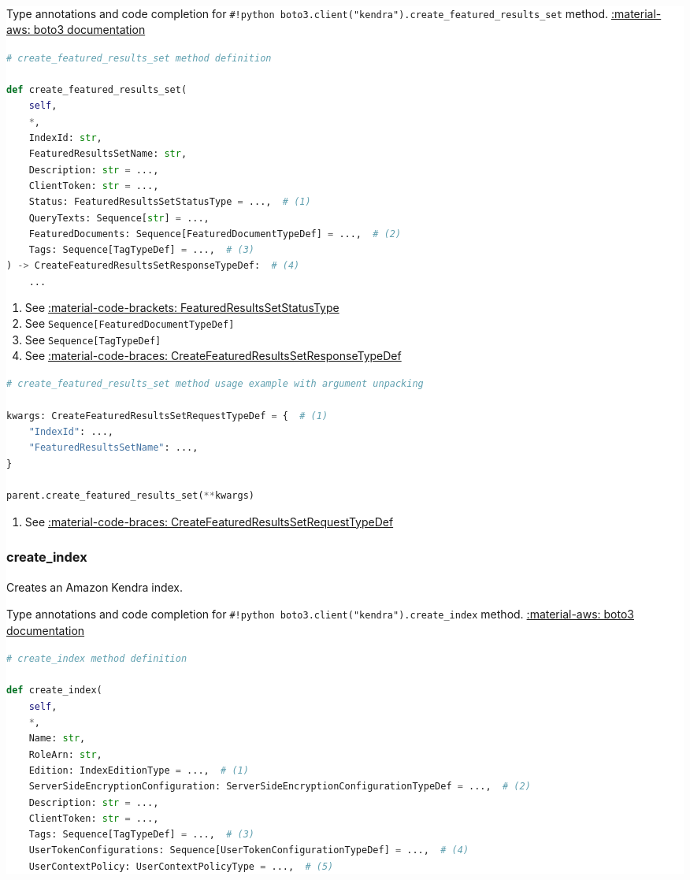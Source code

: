 Type annotations and code completion for `#!python boto3.client("kendra").create_featured_results_set` method.
[:material-aws: boto3 documentation](https://boto3.amazonaws.com/v1/documentation/api/latest/reference/services/kendra/client/create_featured_results_set.html)

```python
# create_featured_results_set method definition

def create_featured_results_set(
    self,
    *,
    IndexId: str,
    FeaturedResultsSetName: str,
    Description: str = ...,
    ClientToken: str = ...,
    Status: FeaturedResultsSetStatusType = ...,  # (1)
    QueryTexts: Sequence[str] = ...,
    FeaturedDocuments: Sequence[FeaturedDocumentTypeDef] = ...,  # (2)
    Tags: Sequence[TagTypeDef] = ...,  # (3)
) -> CreateFeaturedResultsSetResponseTypeDef:  # (4)
    ...
```

1. See [:material-code-brackets: FeaturedResultsSetStatusType](./literals.md#featuredresultssetstatustype)
2. See `Sequence[FeaturedDocumentTypeDef]`
3. See `Sequence[TagTypeDef]`
4. See [:material-code-braces: CreateFeaturedResultsSetResponseTypeDef](./type_defs.md#createfeaturedresultssetresponsetypedef)


```python
# create_featured_results_set method usage example with argument unpacking

kwargs: CreateFeaturedResultsSetRequestTypeDef = {  # (1)
    "IndexId": ...,
    "FeaturedResultsSetName": ...,
}

parent.create_featured_results_set(**kwargs)
```

1. See [:material-code-braces: CreateFeaturedResultsSetRequestTypeDef](./type_defs.md#createfeaturedresultssetrequesttypedef)

### create\_index

Creates an Amazon Kendra index.

Type annotations and code completion for `#!python boto3.client("kendra").create_index` method.
[:material-aws: boto3 documentation](https://boto3.amazonaws.com/v1/documentation/api/latest/reference/services/kendra/client/create_index.html)

```python
# create_index method definition

def create_index(
    self,
    *,
    Name: str,
    RoleArn: str,
    Edition: IndexEditionType = ...,  # (1)
    ServerSideEncryptionConfiguration: ServerSideEncryptionConfigurationTypeDef = ...,  # (2)
    Description: str = ...,
    ClientToken: str = ...,
    Tags: Sequence[TagTypeDef] = ...,  # (3)
    UserTokenConfigurations: Sequence[UserTokenConfigurationTypeDef] = ...,  # (4)
    UserContextPolicy: UserContextPolicyType = ...,  # (5)
```